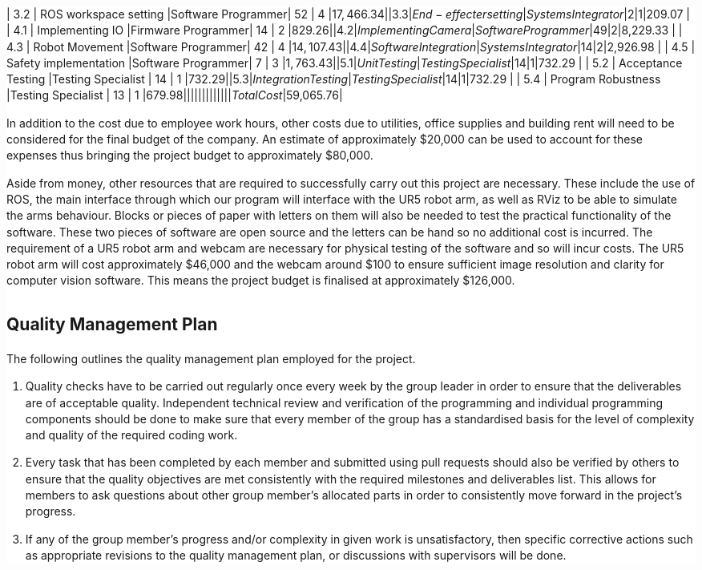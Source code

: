 |    3.2    |  ROS workspace setting  |Software Programmer|       52       |         4         |$17,466.34|
|    3.3    |   End-effecter setting  |Systems Integrator |       2        |         1         |$209.07   |
|    4.1    |     Implementing IO     |Firmware Programmer|       14       |         2         |$829.26   |
|    4.2    |   Implementing Camera   |Software Programmer|       49       |         2         |$8,229.33 |
|    4.3    |     Robot Movement      |Software Programmer|       42       |         4         |$14,107.43|
|    4.4    |   Software Integration  |Systems Integrator |       14       |         2         |$2,926.98 |
|    4.5    |  Safety implementation  |Software Programmer|       7        |         3         |$1,763.43 |
|    5.1    |      Unit Testing       |Testing Specialist |       14       |         1         |$732.29   |
|    5.2    |    Acceptance Testing   |Testing Specialist |       14       |         1         |$732.29   |
|    5.3    |    Integration Testing  |Testing Specialist |       14       |         1         |$732.29   |
|    5.4    |    Program Robustness   |Testing Specialist |       13       |         1         |$679.98   |
|           |                         |                   |                |                   |          |
|           |                         |                   |                |     Total Cost    |$59,065.76|

In addition to the cost due to employee work hours, other costs due to utilities, office supplies and building rent will need to be considered for the final
budget of the company. An estimate of approximately $20,000 can be used to account for these expenses thus bringing the project budget to approximately $80,000.

Aside from money, other resources that are required to successfully carry out this project are necessary. These include the use of ROS, the main interface through which our program will
interface with the UR5 robot arm, as well as RViz to be able to simulate the arms behaviour. Blocks or pieces of paper with letters on them will also be needed to test the practical functionality of the software. These two pieces of software are open source and the letters can be hand so no additional cost is incurred. The requirement of a UR5 robot arm and webcam are necessary for physical testing of the software and so will incur costs. The UR5 robot arm will cost approximately $46,000 and the webcam around $100 to ensure sufficient image resolution and clarity for computer vision software. This means the project budget is finalised at approximately $126,000.
## Quality Management Plan

The following outlines the quality management plan employed for the project.

1. Quality checks have to be carried out regularly once every week by the group leader in order to ensure that the deliverables are of acceptable quality. Independent technical review and verification of the programming and individual programming components should be done to make sure that every member of the group has a standardised basis for the level of complexity and quality of the required coding work.

2. Every task that has been completed by each member and submitted using pull requests should also be verified by others to ensure that the quality objectives are met consistently with the required milestones and deliverables list. This allows for members to ask questions about other group member’s allocated parts in order to consistently move forward in the project’s progress.

3. If any of the group member’s progress and/or complexity in given work is unsatisfactory, then specific corrective actions such as appropriate revisions to the quality management plan, or discussions with supervisors will be done.
